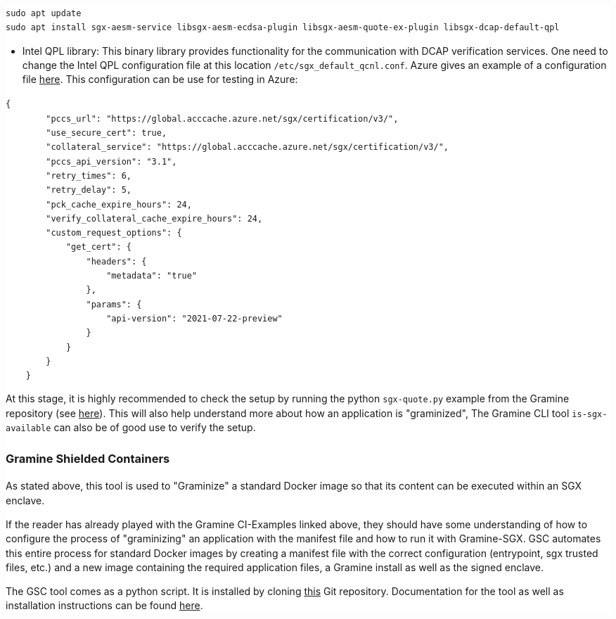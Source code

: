```console
sudo apt update
sudo apt install sgx-aesm-service libsgx-aesm-ecdsa-plugin libsgx-aesm-quote-ex-plugin libsgx-dcap-default-qpl
```

- Intel QPL library: This binary library provides functionality for the communication with DCAP verification services. One need to change the Intel QPL configuration file at this location `/etc/sgx_default_qcnl.conf`. Azure gives an example of a configuration file [here](https://learn.microsoft.com/en-us/azure/security/fundamentals/trusted-hardware-identity-management). This configuration can be use for testing in Azure:

```console
{ 
        "pccs_url": "https://global.acccache.azure.net/sgx/certification/v3/", 
        "use_secure_cert": true, 
        "collateral_service": "https://global.acccache.azure.net/sgx/certification/v3/",  
        "pccs_api_version": "3.1", 
        "retry_times": 6, 
        "retry_delay": 5, 
        "pck_cache_expire_hours": 24, 
        "verify_collateral_cache_expire_hours": 24, 
        "custom_request_options": { 
            "get_cert": { 
                "headers": { 
                    "metadata": "true" 
                }, 
                "params": { 
                    "api-version": "2021-07-22-preview" 
                } 
            } 
        } 
    }
```

At this stage, it is highly recommended to check the setup by running the python `sgx-quote.py` example from the Gramine repository (see [here](https://github.com/gramineproject/gramine/tree/master/CI-Examples/python)). This will also help understand more about how an application is "graminized", The Gramine CLI tool `is-sgx-available` can also be of good use to verify the setup.

### Gramine Shielded Containers

As stated above, this tool is used to "Graminize" a standard Docker image so that its content can be executed within an SGX enclave.

If the reader has already played with the Gramine CI-Examples linked above, they should have some understanding of how to configure the process of "graminizing" an application with the manifest file and how to run it with Gramine-SGX. GSC automates this entire process for standard Docker images by creating a manifest file with the correct configuration (entrypoint, sgx trusted files, etc.) and a new image containing the required application files, a Gramine install as well as the signed enclave.

The GSC tool comes as a python script. It is installed by cloning [this](https://github.com/gramineproject/gsc) Git repository. Documentation for the tool as well as installation instructions can be found [here](https://gramine.readthedocs.io/projects/gsc/en/latest/).
